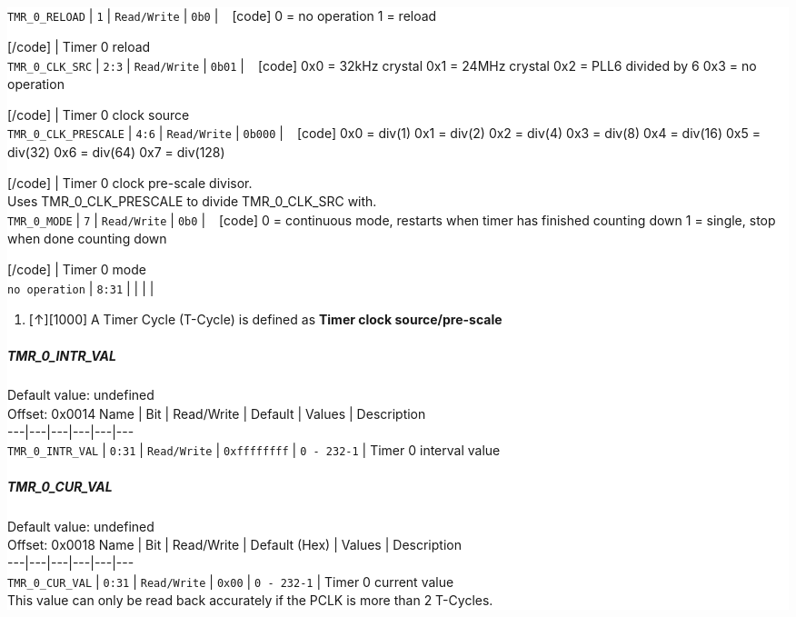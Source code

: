 `TMR_0_RELOAD` | `1` | `Read/Write` | `0b0` | ` `
[code]
        0 = no operation
        1 = reload
      
    
[/code]
| Timer 0 reload   
`TMR_0_CLK_SRC` | `2:3` | `Read/Write` | `0b01` | ` `
[code]
        0x0 = 32kHz crystal 
        0x1 = 24MHz crystal
        0x2 = PLL6 divided by 6
        0x3 = no operation
      
    
[/code]
| Timer 0 clock source   
`TMR_0_CLK_PRESCALE` | `4:6` | `Read/Write` | `0b000` | ` `
[code]
        0x0 = div(1)
        0x1 = div(2)
        0x2 = div(4)
        0x3 = div(8)
        0x4 = div(16)
        0x5 = div(32)
        0x6 = div(64)
        0x7 = div(128)
      
    
[/code]
| Timer 0 clock pre-scale divisor.  
Uses TMR_0_CLK_PRESCALE to divide TMR_0_CLK_SRC with.   
`TMR_0_MODE` | `7` | `Read/Write` | `0b0` | ` `
[code]
        0 = continuous mode, restarts when timer has finished counting down
        1 = single, stop when done counting down
      
    
[/code]
| Timer 0 mode   
`no operation` | `8:31` |  |  |  |   
  1. [↑][1000] A Timer Cycle (T-Cycle) is defined as **Timer clock source/pre-scale**

##### TMR_0_INTR_VAL
Default value: undefined  
Offset: 0x0014 
Name  | Bit  | Read/Write  | Default  | Values  | Description   
---|---|---|---|---|---  
`TMR_0_INTR_VAL` | `0:31` | `Read/Write` | `0xffffffff` | `0 - 232-1` | Timer 0 interval value   
##### TMR_0_CUR_VAL
Default value: undefined  
Offset: 0x0018 
Name  | Bit  | Read/Write  | Default (Hex)  | Values  | Description   
---|---|---|---|---|---  
`TMR_0_CUR_VAL` | `0:31` | `Read/Write` | `0x00` | `0 - 232-1` | Timer 0 current value  
This value can only be read back accurately if the PCLK is more than 2 T-Cycles.   
  